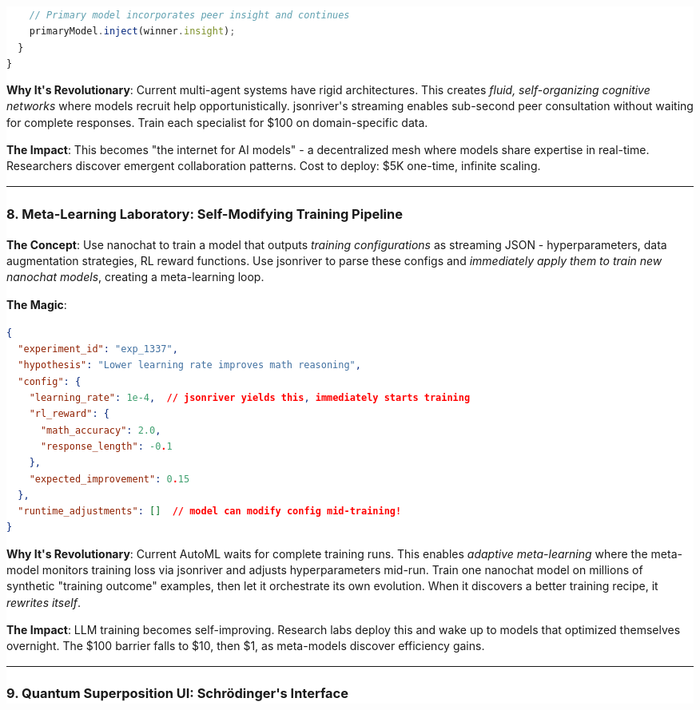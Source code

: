 ```javascript
    // Primary model incorporates peer insight and continues
    primaryModel.inject(winner.insight);
  }
}
```

**Why It's Revolutionary**: Current multi-agent systems have rigid architectures. This creates *fluid, self-organizing cognitive networks* where models recruit help opportunistically. jsonriver's streaming enables sub-second peer consultation without waiting for complete responses. Train each specialist for $100 on domain-specific data.

**The Impact**: This becomes "the internet for AI models" - a decentralized mesh where models share expertise in real-time. Researchers discover emergent collaboration patterns. Cost to deploy: $5K one-time, infinite scaling.

---

### 8. **Meta-Learning Laboratory: Self-Modifying Training Pipeline**

**The Concept**: Use nanochat to train a model that outputs *training configurations* as streaming JSON - hyperparameters, data augmentation strategies, RL reward functions. Use jsonriver to parse these configs and *immediately apply them to train new nanochat models*, creating a meta-learning loop.

**The Magic**:
```json
{
  "experiment_id": "exp_1337",
  "hypothesis": "Lower learning rate improves math reasoning",
  "config": {
    "learning_rate": 1e-4,  // jsonriver yields this, immediately starts training
    "rl_reward": {
      "math_accuracy": 2.0,
      "response_length": -0.1
    },
    "expected_improvement": 0.15
  },
  "runtime_adjustments": []  // model can modify config mid-training!
}
```

**Why It's Revolutionary**: Current AutoML waits for complete training runs. This enables *adaptive meta-learning* where the meta-model monitors training loss via jsonriver and adjusts hyperparameters mid-run. Train one nanochat model on millions of synthetic "training outcome" examples, then let it orchestrate its own evolution. When it discovers a better training recipe, it *rewrites itself*.

**The Impact**: LLM training becomes self-improving. Research labs deploy this and wake up to models that optimized themselves overnight. The $100 barrier falls to $10, then $1, as meta-models discover efficiency gains.

---

### 9. **Quantum Superposition UI: Schrödinger's Interface**
